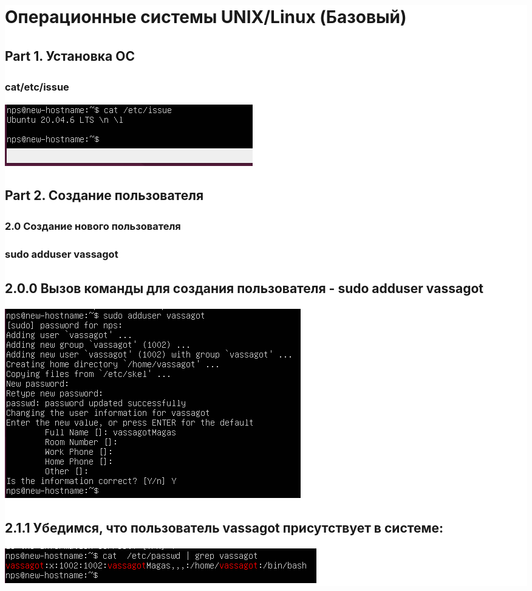 # Операционные системы UNIX/Linux (Базовый)

## Part 1. Установка ОС
### cat/etc/issue<br>
![Часть_1_проверка_версии](Скриншоты/1.png "Часть_1_проверка_версии")

## Part 2. Создание пользователя
### 2.0 Создание нового пользователя
### sudo adduser vassagot<br>



## 2.0.0 Вызов команды для создания пользователя - sudo adduser vassagot

![Часть_2_создание_пользователя](Скриншоты/2.0.0._Вызов_команды_для_создания_пользователя.png "Часть_2_создание_пользователя")





## 2.1.1 Убедимся, что пользователь vassagot присутствует в системе: <br>
![Часть_2_создание_пользователя](Скриншоты/2.1.1._Убедимся,_что_пользователь_vassagot_присутствует_в_системе.png "Часть_2_создание_пользователя")

